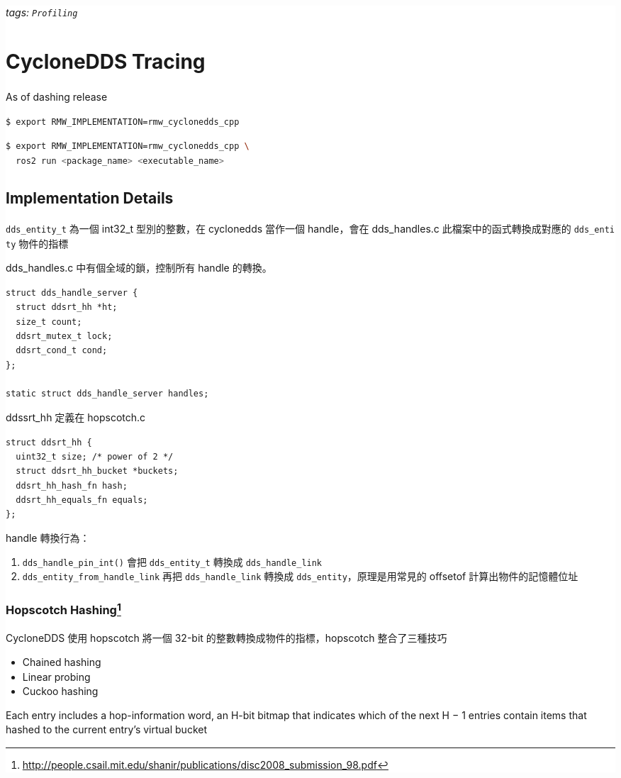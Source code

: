 ###### tags: `Profiling`

# CycloneDDS Tracing

As of dashing release

```bash
$ export RMW_IMPLEMENTATION=rmw_cyclonedds_cpp
```
```bash
$ export RMW_IMPLEMENTATION=rmw_cyclonedds_cpp \
  ros2 run <package_name> <executable_name>
```

## Implementation Details

`dds_entity_t` 為一個 int32_t 型別的整數，在 cyclonedds 當作一個 handle，會在 dds_handles.c 此檔案中的函式轉換成對應的 `dds_entity` 物件的指標

dds_handles.c 中有個全域的鎖，控制所有 handle 的轉換。
```c=35
struct dds_handle_server {
  struct ddsrt_hh *ht;
  size_t count;
  ddsrt_mutex_t lock;
  ddsrt_cond_t cond;
};

static struct dds_handle_server handles;
```

ddssrt_hh 定義在 hopscotch.c
```c=33
struct ddsrt_hh {
  uint32_t size; /* power of 2 */
  struct ddsrt_hh_bucket *buckets;
  ddsrt_hh_hash_fn hash;
  ddsrt_hh_equals_fn equals;
};
```

handle 轉換行為：
1. `dds_handle_pin_int()` 會把 `dds_entity_t` 轉換成 `dds_handle_link`
2. `dds_entity_from_handle_link` 再把 `dds_handle_link` 轉換成 `dds_entity`，原理是用常見的 offsetof 計算出物件的記憶體位址


### Hopscotch Hashing[^1]

CycloneDDS 使用 hopscotch 將一個 32-bit 的整數轉換成物件的指標，hopscotch 整合了三種技巧

- Chained hashing
- Linear probing
- Cuckoo hashing

Each entry includes a hop-information word, an H-bit bitmap that indicates which
of the next H − 1 entries contain items that hashed to the current entry’s virtual
bucket


[^1]: http://people.csail.mit.edu/shanir/publications/disc2008_submission_98.pdf